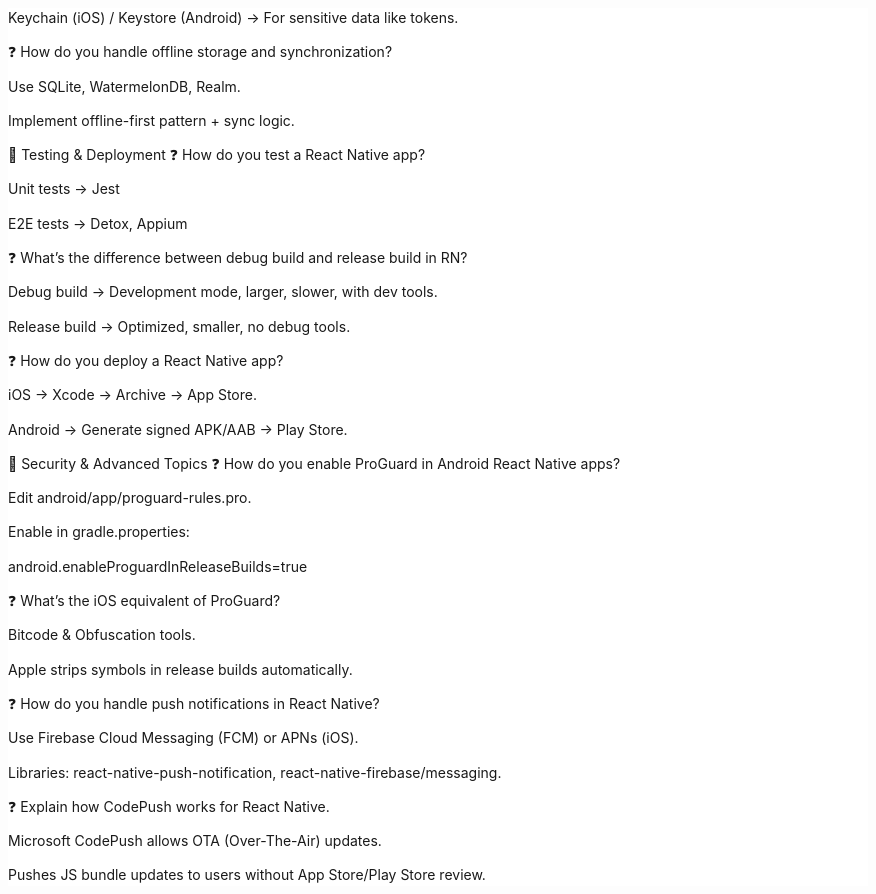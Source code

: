 Keychain (iOS) / Keystore (Android) → For sensitive data like tokens.

❓ How do you handle offline storage and synchronization?

Use SQLite, WatermelonDB, Realm.

Implement offline-first pattern + sync logic.

📌 Testing & Deployment
❓ How do you test a React Native app?

Unit tests → Jest

E2E tests → Detox, Appium

❓ What’s the difference between debug build and release build in RN?

Debug build → Development mode, larger, slower, with dev tools.

Release build → Optimized, smaller, no debug tools.

❓ How do you deploy a React Native app?

iOS → Xcode → Archive → App Store.

Android → Generate signed APK/AAB → Play Store.

📌 Security & Advanced Topics
❓ How do you enable ProGuard in Android React Native apps?

Edit android/app/proguard-rules.pro.

Enable in gradle.properties:

android.enableProguardInReleaseBuilds=true

❓ What’s the iOS equivalent of ProGuard?

Bitcode & Obfuscation tools.

Apple strips symbols in release builds automatically.

❓ How do you handle push notifications in React Native?

Use Firebase Cloud Messaging (FCM) or APNs (iOS).

Libraries: react-native-push-notification, react-native-firebase/messaging.

❓ Explain how CodePush works for React Native.

Microsoft CodePush allows OTA (Over-The-Air) updates.

Pushes JS bundle updates to users without App Store/Play Store review.
